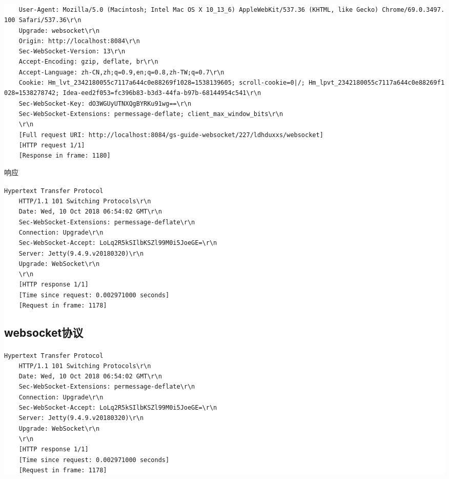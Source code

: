 ```
    User-Agent: Mozilla/5.0 (Macintosh; Intel Mac OS X 10_13_6) AppleWebKit/537.36 (KHTML, like Gecko) Chrome/69.0.3497.100 Safari/537.36\r\n
    Upgrade: websocket\r\n
    Origin: http://localhost:8084\r\n
    Sec-WebSocket-Version: 13\r\n
    Accept-Encoding: gzip, deflate, br\r\n
    Accept-Language: zh-CN,zh;q=0.9,en;q=0.8,zh-TW;q=0.7\r\n
    Cookie: Hm_lvt_2342180055c7117a644c0e88269f1028=1538139605; scroll-cookie=0|/; Hm_lpvt_2342180055c7117a644c0e88269f1028=1538278742; Idea-eed2f053=fc396b83-b3d3-44fa-b97b-68144954c541\r\n
    Sec-WebSocket-Key: dO3WGUyUTNXQgBYRKu91wg==\r\n
    Sec-WebSocket-Extensions: permessage-deflate; client_max_window_bits\r\n
    \r\n
    [Full request URI: http://localhost:8084/gs-guide-websocket/227/ldhduxxs/websocket]
    [HTTP request 1/1]
    [Response in frame: 1180]

```
响应
```
Hypertext Transfer Protocol
    HTTP/1.1 101 Switching Protocols\r\n
    Date: Wed, 10 Oct 2018 06:54:02 GMT\r\n
    Sec-WebSocket-Extensions: permessage-deflate\r\n
    Connection: Upgrade\r\n
    Sec-WebSocket-Accept: LoLq2R5kSIlbKSZl99M0i5JoeGE=\r\n
    Server: Jetty(9.4.9.v20180320)\r\n
    Upgrade: WebSocket\r\n
    \r\n
    [HTTP response 1/1]
    [Time since request: 0.002971000 seconds]
    [Request in frame: 1178]

```

## websocket协议
```
Hypertext Transfer Protocol
    HTTP/1.1 101 Switching Protocols\r\n
    Date: Wed, 10 Oct 2018 06:54:02 GMT\r\n
    Sec-WebSocket-Extensions: permessage-deflate\r\n
    Connection: Upgrade\r\n
    Sec-WebSocket-Accept: LoLq2R5kSIlbKSZl99M0i5JoeGE=\r\n
    Server: Jetty(9.4.9.v20180320)\r\n
    Upgrade: WebSocket\r\n
    \r\n
    [HTTP response 1/1]
    [Time since request: 0.002971000 seconds]
    [Request in frame: 1178]

```
